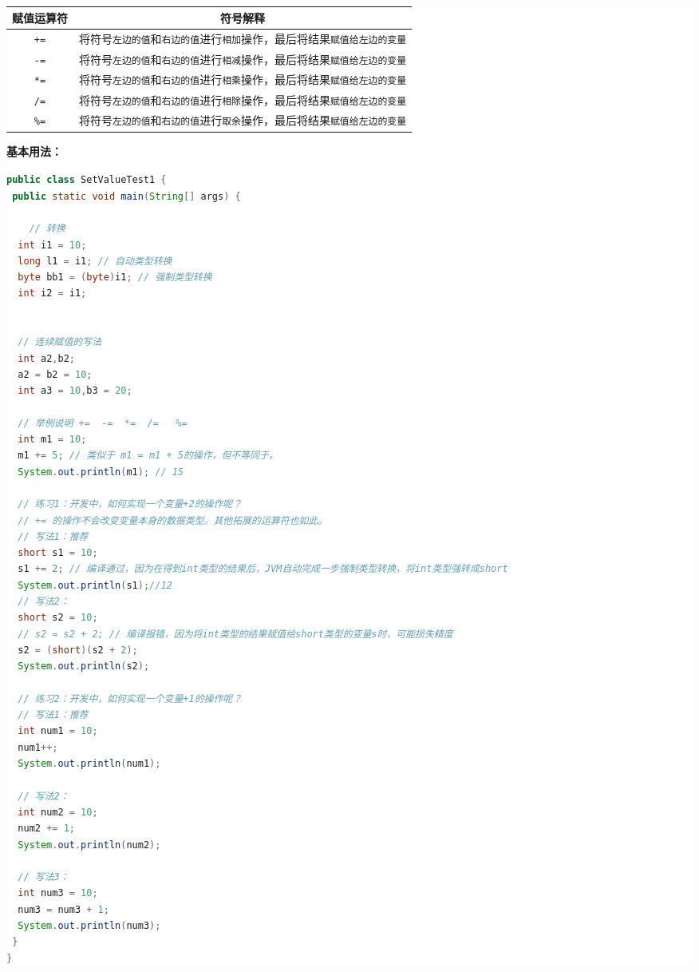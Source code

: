   | 赋值运算符 |                           符号解释                           |
  | :--------: | :----------------------------------------------------------: |
  |    `+=`    | 将符号`左边的值`和`右边的值`进行`相加`操作，最后将结果`赋值给左边的变量` |
  |    `-=`    | 将符号`左边的值`和`右边的值`进行`相减`操作，最后将结果`赋值给左边的变量` |
  |    `*=`    | 将符号`左边的值`和`右边的值`进行`相乘`操作，最后将结果`赋值给左边的变量` |
  |    `/=`    | 将符号`左边的值`和`右边的值`进行`相除`操作，最后将结果`赋值给左边的变量` |
  |    `%=`    | 将符号`左边的值`和`右边的值`进行`取余`操作，最后将结果`赋值给左边的变量` |

**基本用法：**

```java
public class SetValueTest1 {
 public static void main(String[] args) {
    
    // 转换
  int i1 = 10;
  long l1 = i1; // 自动类型转换
  byte bb1 = (byte)i1; // 强制类型转换
  int i2 = i1;

  
  // 连续赋值的写法
  int a2,b2;
  a2 = b2 = 10;
  int a3 = 10,b3 = 20;

  // 举例说明 +=  -=  *=  /=   %=  
  int m1 = 10;
  m1 += 5; // 类似于 m1 = m1 + 5的操作，但不等同于。
  System.out.println(m1); // 15
  
  // 练习1：开发中，如何实现一个变量+2的操作呢？
  // += 的操作不会改变变量本身的数据类型。其他拓展的运算符也如此。
  // 写法1：推荐
  short s1 = 10;
  s1 += 2; // 编译通过，因为在得到int类型的结果后，JVM自动完成一步强制类型转换，将int类型强转成short
  System.out.println(s1);//12
  // 写法2：
  short s2 = 10;
  // s2 = s2 + 2; // 编译报错，因为将int类型的结果赋值给short类型的变量s时，可能损失精度
  s2 = (short)(s2 + 2);
  System.out.println(s2);

  // 练习2：开发中，如何实现一个变量+1的操作呢？
  // 写法1：推荐
  int num1 = 10;
  num1++;
  System.out.println(num1);

  // 写法2：
  int num2 = 10;
  num2 += 1;
  System.out.println(num2);

  // 写法3：
  int num3 = 10;
  num3 = num3 + 1;
  System.out.println(num3);
 }
}
```
